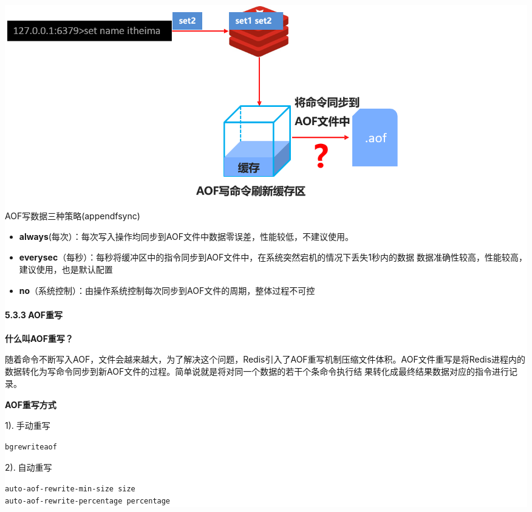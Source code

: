 <img src="assets/image-20210828215324557.png" alt="image-20210828215324557" style="zoom:67%;" /> 

AOF写数据三种策略(appendfsync)

- **always**(每次）：每次写入操作均同步到AOF文件中数据零误差，性能较低，不建议使用。


- **everysec**（每秒）：每秒将缓冲区中的指令同步到AOF文件中，在系统突然宕机的情况下丢失1秒内的数据 数据准确性较高，性能较高，建议使用，也是默认配置


- **no**（系统控制）：由操作系统控制每次同步到AOF文件的周期，整体过程不可控





#### 5.3.3 AOF重写

**什么叫AOF重写？**

随着命令不断写入AOF，文件会越来越大，为了解决这个问题，Redis引入了AOF重写机制压缩文件体积。AOF文件重写是将Redis进程内的数据转化为写命令同步到新AOF文件的过程。简单说就是将对同一个数据的若干个条命令执行结 果转化成最终结果数据对应的指令进行记录。



**AOF重写方式**

1). 手动重写

```properties
bgrewriteaof
```



2). 自动重写

```properties
auto-aof-rewrite-min-size size
auto-aof-rewrite-percentage percentage
```
